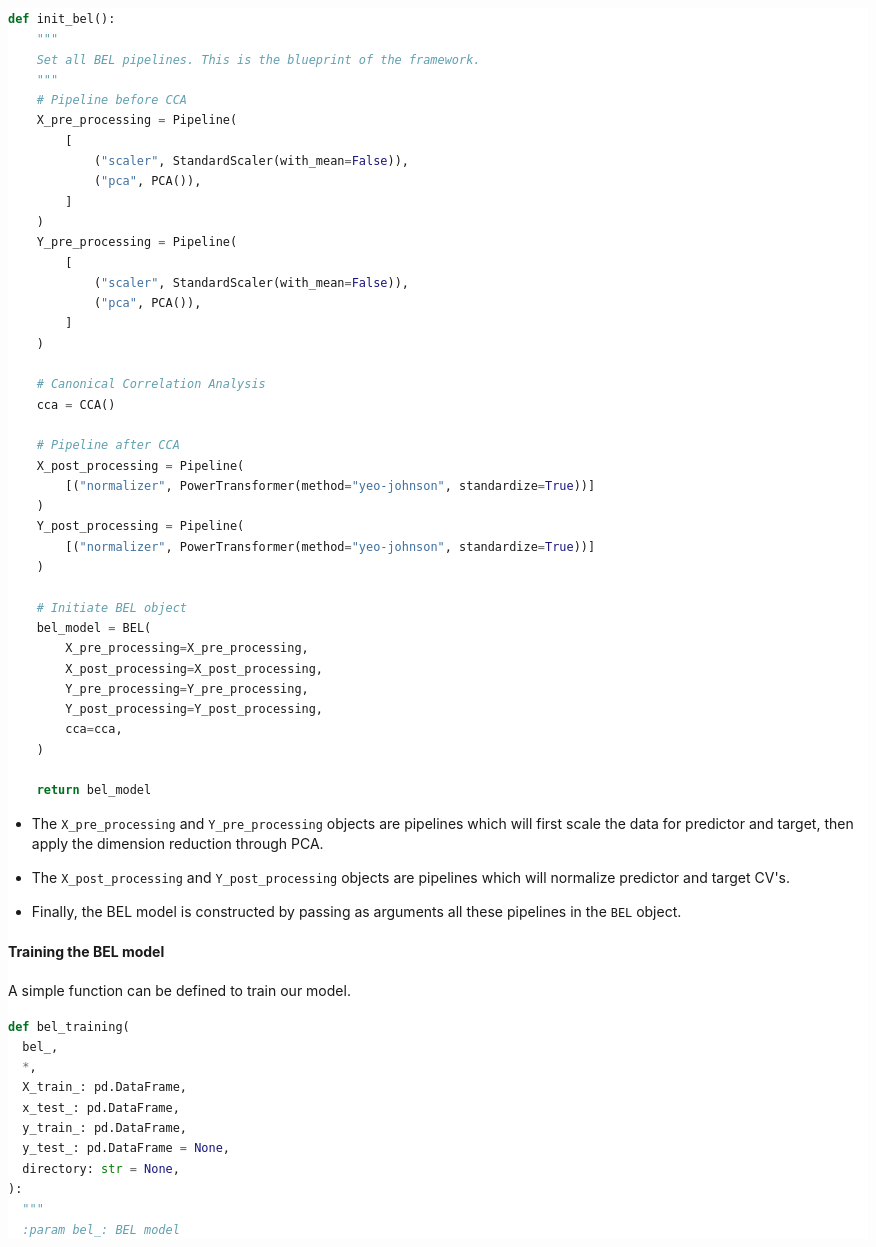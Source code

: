 ```python
def init_bel():
    """
    Set all BEL pipelines. This is the blueprint of the framework.
    """
    # Pipeline before CCA
    X_pre_processing = Pipeline(
        [
            ("scaler", StandardScaler(with_mean=False)),
            ("pca", PCA()),
        ]
    )
    Y_pre_processing = Pipeline(
        [
            ("scaler", StandardScaler(with_mean=False)),
            ("pca", PCA()),
        ]
    )

    # Canonical Correlation Analysis
    cca = CCA()

    # Pipeline after CCA
    X_post_processing = Pipeline(
        [("normalizer", PowerTransformer(method="yeo-johnson", standardize=True))]
    )
    Y_post_processing = Pipeline(
        [("normalizer", PowerTransformer(method="yeo-johnson", standardize=True))]
    )

    # Initiate BEL object
    bel_model = BEL(
        X_pre_processing=X_pre_processing,
        X_post_processing=X_post_processing,
        Y_pre_processing=Y_pre_processing,
        Y_post_processing=Y_post_processing,
        cca=cca,
    )

    return bel_model

  ```
  
- The ```X_pre_processing``` and ```Y_pre_processing``` objects are pipelines which will first scale the data for predictor and target, then apply the dimension reduction through PCA.

- The ```X_post_processing``` and ```Y_post_processing``` objects are pipelines which will normalize predictor and target CV's.
  
- Finally, the BEL model is constructed by passing as arguments all these pipelines in the `BEL` object.
  
#### Training the BEL model
A simple function can be defined to train our model.
  ```python
def bel_training(
    bel_,
    *,
    X_train_: pd.DataFrame,
    x_test_: pd.DataFrame,
    y_train_: pd.DataFrame,
    y_test_: pd.DataFrame = None,
    directory: str = None,
):
    """
    :param bel_: BEL model
  ```